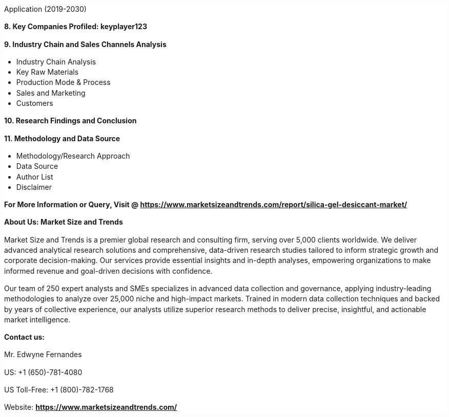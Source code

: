 Application (2019-2030)</li></ul><p><strong>8. Key Companies Profiled: keyplayer123</strong></p><p><strong>9. Industry Chain and Sales Channels Analysis</strong></p><ul><li>Industry Chain Analysis</li><li>Key Raw Materials</li><li>Production Mode &amp; Process</li><li>Sales and Marketing</li><li>Customers</li></ul><p><strong>10. Research Findings and Conclusion</strong></p><p><strong>11. Methodology and Data Source</strong></p><ul><li>Methodology/Research Approach</li><li>Data Source</li><li>Author List</li><li>Disclaimer</li></ul></p><p><strong>For More Information or Query, Visit @ <a href="https://www.marketsizeandtrends.com/report/silica-gel-desiccant-market/">https://www.marketsizeandtrends.com/report/silica-gel-desiccant-market/</a></strong></p><p><strong>About Us: Market Size and Trends</strong></p><p>Market Size and Trends is a premier global research and consulting firm, serving over 5,000 clients worldwide. We deliver advanced analytical research solutions and comprehensive, data-driven research studies tailored to inform strategic growth and corporate decision-making. Our services provide essential insights and in-depth analyses, empowering organizations to make informed revenue and goal-driven decisions with confidence.</p><p>Our team of 250 expert analysts and SMEs specializes in advanced data collection and governance, applying industry-leading methodologies to analyze over 25,000 niche and high-impact markets. Trained in modern data collection techniques and backed by years of collective experience, our analysts utilize superior research methods to deliver precise, insightful, and actionable market intelligence.</p><p><strong>Contact us:</strong></p><p>Mr. Edwyne Fernandes</p><p>US: +1 (650)-781-4080</p><p>US Toll-Free: +1 (800)-782-1768</p><p>Website: <strong><a href="https://www.marketsizeandtrends.com/">https://www.marketsizeandtrends.com/</a></strong></p>
